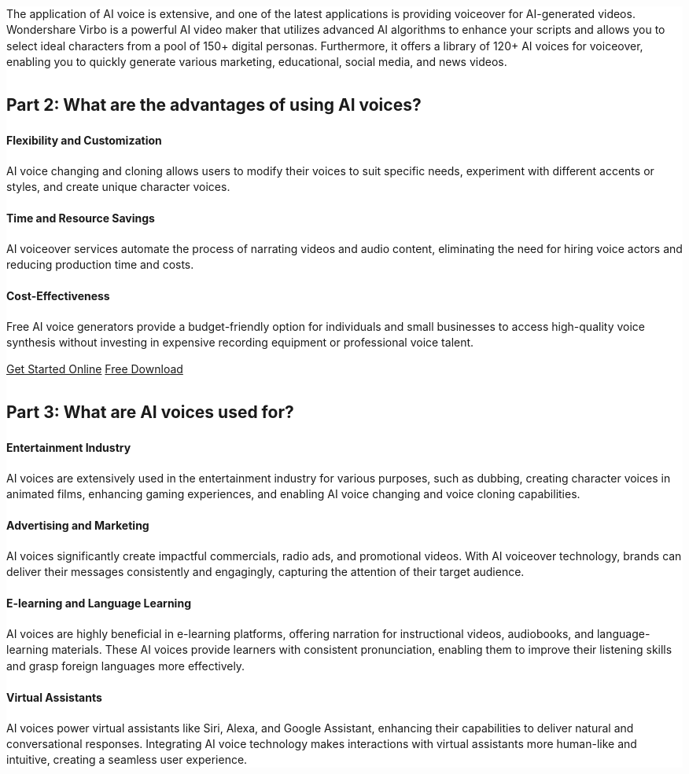 The application of AI voice is extensive, and one of the latest applications is providing voiceover for AI-generated videos. Wondershare Virbo is a powerful AI video maker that utilizes advanced AI algorithms to enhance your scripts and allows you to select ideal characters from a pool of 150+ digital personas. Furthermore, it offers a library of 120+ AI voices for voiceover, enabling you to quickly generate various marketing, educational, social media, and news videos.

## Part 2: What are the advantages of using AI voices?

#### **Flexibility and Customization**

AI voice changing and cloning allows users to modify their voices to suit specific needs, experiment with different accents or styles, and create unique character voices.

#### **Time and Resource Savings**

AI voiceover services automate the process of narrating videos and audio content, eliminating the need for hiring voice actors and reducing production time and costs.

#### **Cost-Effectiveness**

Free AI voice generators provide a budget-friendly option for individuals and small businesses to access high-quality voice synthesis without investing in expensive recording equipment or professional voice talent.

[Get Started Online](https://tools.techidaily.com/wondershare/virbo/download/) [Free Download](https://tools.techidaily.com/wondershare/virbo/download/)

## Part 3: What are AI voices used for?

#### **Entertainment Industry**

AI voices are extensively used in the entertainment industry for various purposes, such as dubbing, creating character voices in animated films, enhancing gaming experiences, and enabling AI voice changing and voice cloning capabilities.

#### **Advertising and Marketing**

AI voices significantly create impactful commercials, radio ads, and promotional videos. With AI voiceover technology, brands can deliver their messages consistently and engagingly, capturing the attention of their target audience.

#### **E-learning and Language Learning**

AI voices are highly beneficial in e-learning platforms, offering narration for instructional videos, audiobooks, and language-learning materials. These AI voices provide learners with consistent pronunciation, enabling them to improve their listening skills and grasp foreign languages more effectively.

#### **Virtual Assistants**

AI voices power virtual assistants like Siri, Alexa, and Google Assistant, enhancing their capabilities to deliver natural and conversational responses. Integrating AI voice technology makes interactions with virtual assistants more human-like and intuitive, creating a seamless user experience.
